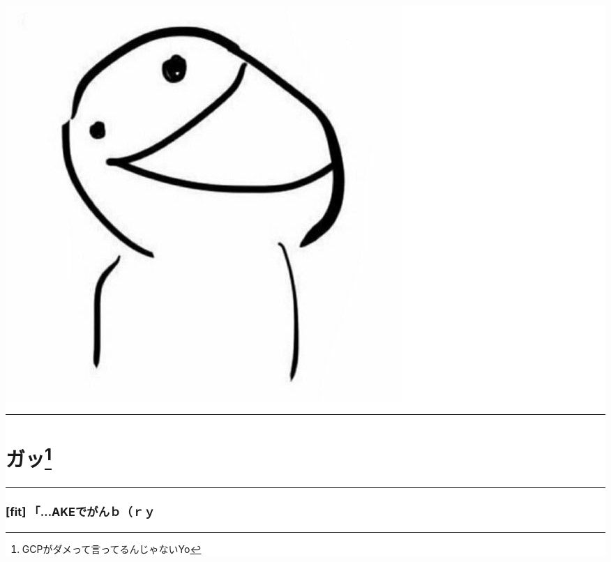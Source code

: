 ![right fit](./.images/atama.jpg)

----
# **ガッ**[^5]

[^5]: GCPがダメって言ってるんじゃないYo

----
### [fit] **「…AKEでがんｂ（ｒｙ**


[twitter-icon]: https://pbs.twimg.com/profile_images/708151141201149954/wLdssamL_400x400.jpg
[^1]: この発表ではLinux上のDockerについてのみ言及
[^2]: https://www.docker.com/what-container より引用
[php-elephant]: https://www.webmaster-hub.com/publications/wp-content/uploads/2003/08/www.webmaster-hub.compublicationIMGarton3-a7000aef44694ac502439c1bf122154b9b24e2fe.gif
[^3]: https://aws.amazon.com/ecs/details/
[^4]: ECSがダメって言ってるんじゃないYo
[^6]: AKEがダメって言ってるんじゃないYo
[^5]: k8sいいよk8s
